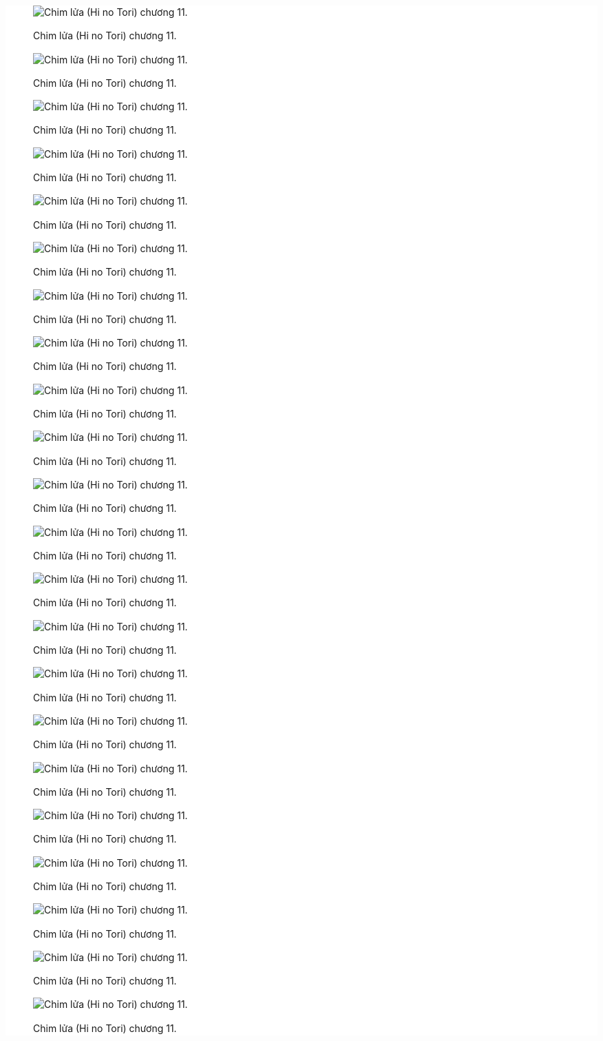 <figure><img src="https://banmaixanh.vercel.app/manga/tezuka-osamu/chim-lua/0002-0044.jpg" alt="Chim lửa (Hi no Tori) chương 11." title="Chim lửa (Hi no Tori) chương 11." height=100% width=100%><figcaption></p>Chim lửa (Hi no Tori) chương 11.</p></figcaption></figure>

<figure><img src="https://banmaixanh.vercel.app/manga/tezuka-osamu/chim-lua/0002-0045.jpg" alt="Chim lửa (Hi no Tori) chương 11." title="Chim lửa (Hi no Tori) chương 11." height=100% width=100%><figcaption></p>Chim lửa (Hi no Tori) chương 11.</p></figcaption></figure>

<figure><img src="https://banmaixanh.vercel.app/manga/tezuka-osamu/chim-lua/0002-0046.jpg" alt="Chim lửa (Hi no Tori) chương 11." title="Chim lửa (Hi no Tori) chương 11." height=100% width=100%><figcaption></p>Chim lửa (Hi no Tori) chương 11.</p></figcaption></figure>

<figure><img src="https://banmaixanh.vercel.app/manga/tezuka-osamu/chim-lua/0002-0047.jpg" alt="Chim lửa (Hi no Tori) chương 11." title="Chim lửa (Hi no Tori) chương 11." height=100% width=100%><figcaption></p>Chim lửa (Hi no Tori) chương 11.</p></figcaption></figure>

<figure><img src="https://banmaixanh.vercel.app/manga/tezuka-osamu/chim-lua/0002-0048.jpg" alt="Chim lửa (Hi no Tori) chương 11." title="Chim lửa (Hi no Tori) chương 11." height=100% width=100%><figcaption></p>Chim lửa (Hi no Tori) chương 11.</p></figcaption></figure>

<figure><img src="https://banmaixanh.vercel.app/manga/tezuka-osamu/chim-lua/0002-0049.jpg" alt="Chim lửa (Hi no Tori) chương 11." title="Chim lửa (Hi no Tori) chương 11." height=100% width=100%><figcaption></p>Chim lửa (Hi no Tori) chương 11.</p></figcaption></figure>

<figure><img src="https://banmaixanh.vercel.app/manga/tezuka-osamu/chim-lua/0002-0050.jpg" alt="Chim lửa (Hi no Tori) chương 11." title="Chim lửa (Hi no Tori) chương 11." height=100% width=100%><figcaption></p>Chim lửa (Hi no Tori) chương 11.</p></figcaption></figure>

<figure><img src="https://banmaixanh.vercel.app/manga/tezuka-osamu/chim-lua/0002-0051.jpg" alt="Chim lửa (Hi no Tori) chương 11." title="Chim lửa (Hi no Tori) chương 11." height=100% width=100%><figcaption></p>Chim lửa (Hi no Tori) chương 11.</p></figcaption></figure>

<figure><img src="https://banmaixanh.vercel.app/manga/tezuka-osamu/chim-lua/0002-0052.jpg" alt="Chim lửa (Hi no Tori) chương 11." title="Chim lửa (Hi no Tori) chương 11." height=100% width=100%><figcaption></p>Chim lửa (Hi no Tori) chương 11.</p></figcaption></figure>

<figure><img src="https://banmaixanh.vercel.app/manga/tezuka-osamu/chim-lua/0002-0053.jpg" alt="Chim lửa (Hi no Tori) chương 11." title="Chim lửa (Hi no Tori) chương 11." height=100% width=100%><figcaption></p>Chim lửa (Hi no Tori) chương 11.</p></figcaption></figure>

<figure><img src="https://banmaixanh.vercel.app/manga/tezuka-osamu/chim-lua/0002-0054.jpg" alt="Chim lửa (Hi no Tori) chương 11." title="Chim lửa (Hi no Tori) chương 11." height=100% width=100%><figcaption></p>Chim lửa (Hi no Tori) chương 11.</p></figcaption></figure>

<figure><img src="https://banmaixanh.vercel.app/manga/tezuka-osamu/chim-lua/0002-0055.jpg" alt="Chim lửa (Hi no Tori) chương 11." title="Chim lửa (Hi no Tori) chương 11." height=100% width=100%><figcaption></p>Chim lửa (Hi no Tori) chương 11.</p></figcaption></figure>

<figure><img src="https://banmaixanh.vercel.app/manga/tezuka-osamu/chim-lua/0002-0056.jpg" alt="Chim lửa (Hi no Tori) chương 11." title="Chim lửa (Hi no Tori) chương 11." height=100% width=100%><figcaption></p>Chim lửa (Hi no Tori) chương 11.</p></figcaption></figure>

<figure><img src="https://banmaixanh.vercel.app/manga/tezuka-osamu/chim-lua/0002-0057.jpg" alt="Chim lửa (Hi no Tori) chương 11." title="Chim lửa (Hi no Tori) chương 11." height=100% width=100%><figcaption></p>Chim lửa (Hi no Tori) chương 11.</p></figcaption></figure>

<figure><img src="https://banmaixanh.vercel.app/manga/tezuka-osamu/chim-lua/0002-0058.jpg" alt="Chim lửa (Hi no Tori) chương 11." title="Chim lửa (Hi no Tori) chương 11." height=100% width=100%><figcaption></p>Chim lửa (Hi no Tori) chương 11.</p></figcaption></figure>

<figure><img src="https://banmaixanh.vercel.app/manga/tezuka-osamu/chim-lua/0002-0059.jpg" alt="Chim lửa (Hi no Tori) chương 11." title="Chim lửa (Hi no Tori) chương 11." height=100% width=100%><figcaption></p>Chim lửa (Hi no Tori) chương 11.</p></figcaption></figure>

<figure><img src="https://banmaixanh.vercel.app/manga/tezuka-osamu/chim-lua/0002-0060.jpg" alt="Chim lửa (Hi no Tori) chương 11." title="Chim lửa (Hi no Tori) chương 11." height=100% width=100%><figcaption></p>Chim lửa (Hi no Tori) chương 11.</p></figcaption></figure>

<figure><img src="https://banmaixanh.vercel.app/manga/tezuka-osamu/chim-lua/0002-0061.jpg" alt="Chim lửa (Hi no Tori) chương 11." title="Chim lửa (Hi no Tori) chương 11." height=100% width=100%><figcaption></p>Chim lửa (Hi no Tori) chương 11.</p></figcaption></figure>

<figure><img src="https://banmaixanh.vercel.app/manga/tezuka-osamu/chim-lua/0002-0062.jpg" alt="Chim lửa (Hi no Tori) chương 11." title="Chim lửa (Hi no Tori) chương 11." height=100% width=100%><figcaption></p>Chim lửa (Hi no Tori) chương 11.</p></figcaption></figure>

<figure><img src="https://banmaixanh.vercel.app/manga/tezuka-osamu/chim-lua/0002-0063.jpg" alt="Chim lửa (Hi no Tori) chương 11." title="Chim lửa (Hi no Tori) chương 11." height=100% width=100%><figcaption></p>Chim lửa (Hi no Tori) chương 11.</p></figcaption></figure>

<figure><img src="https://banmaixanh.vercel.app/manga/tezuka-osamu/chim-lua/0002-0064.jpg" alt="Chim lửa (Hi no Tori) chương 11." title="Chim lửa (Hi no Tori) chương 11." height=100% width=100%><figcaption></p>Chim lửa (Hi no Tori) chương 11.</p></figcaption></figure>

<figure><img src="https://banmaixanh.vercel.app/manga/tezuka-osamu/chim-lua/0002-0065.jpg" alt="Chim lửa (Hi no Tori) chương 11." title="Chim lửa (Hi no Tori) chương 11." height=100% width=100%><figcaption></p>Chim lửa (Hi no Tori) chương 11.</p></figcaption></figure>
